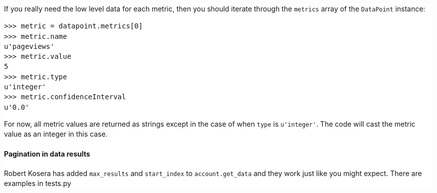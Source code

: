 If you really need the low level data for each metric, then you should iterate through the `metrics` array of the `DataPoint` instance:

<pre>
>>> metric = datapoint.metrics[0]
>>> metric.name
u'pageviews'
>>> metric.value
5
>>> metric.type
u'integer'
>>> metric.confidenceInterval
u'0.0'
</pre>

For now, all metric values are returned as strings except in the case of when `type` is `u'integer'`. The code will cast the metric value as an integer in this case.

#### Pagination in data results ####

Robert Kosera has added `max_results` and `start_index` to `account.get_data` and they work just like you might expect.  There are examples in tests.py